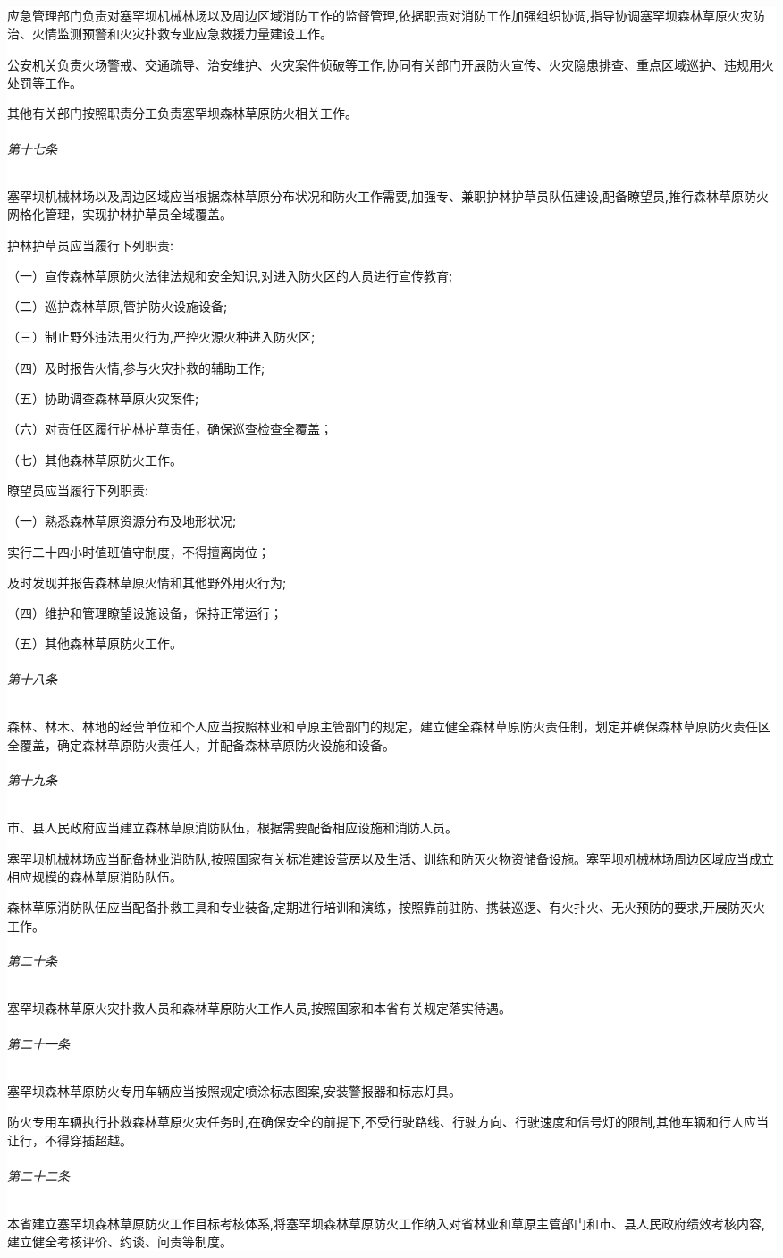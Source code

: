 应急管理部门负责对塞罕坝机械林场以及周边区域消防工作的监督管理,依据职责对消防工作加强组织协调,指导协调塞罕坝森林草原火灾防治、火情监测预警和火灾扑救专业应急救援力量建设工作。

公安机关负责火场警戒、交通疏导、治安维护、火灾案件侦破等工作,协同有关部门开展防火宣传、火灾隐患排查、重点区域巡护、违规用火处罚等工作。

其他有关部门按照职责分工负责塞罕坝森林草原防火相关工作。

###### 第十七条

塞罕坝机械林场以及周边区域应当根据森林草原分布状况和防火工作需要,加强专、兼职护林护草员队伍建设,配备瞭望员,推行森林草原防火网格化管理，实现护林护草员全域覆盖。

护林护草员应当履行下列职责:

（一）宣传森林草原防火法律法规和安全知识,对进入防火区的人员进行宣传教育;

（二）巡护森林草原,管护防火设施设备;

（三）制止野外违法用火行为,严控火源火种进入防火区;

（四）及时报告火情,参与火灾扑救的辅助工作;

（五）协助调查森林草原火灾案件;

（六）对责任区履行护林护草责任，确保巡查检查全覆盖；

（七）其他森林草原防火工作。

瞭望员应当履行下列职责:

（一）熟悉森林草原资源分布及地形状况;

实行二十四小时值班值守制度，不得擅离岗位；

及时发现并报告森林草原火情和其他野外用火行为;

（四）维护和管理瞭望设施设备，保持正常运行；

（五）其他森林草原防火工作。

###### 第十八条

森林、林木、林地的经营单位和个人应当按照林业和草原主管部门的规定，建立健全森林草原防火责任制，划定并确保森林草原防火责任区全覆盖，确定森林草原防火责任人，并配备森林草原防火设施和设备。

###### 第十九条

市、县人民政府应当建立森林草原消防队伍，根据需要配备相应设施和消防人员。

塞罕坝机械林场应当配备林业消防队,按照国家有关标准建设营房以及生活、训练和防灭火物资储备设施。塞罕坝机械林场周边区域应当成立相应规模的森林草原消防队伍。

森林草原消防队伍应当配备扑救工具和专业装备,定期进行培训和演练，按照靠前驻防、携装巡逻、有火扑火、无火预防的要求,开展防灭火工作。

###### 第二十条

塞罕坝森林草原火灾扑救人员和森林草原防火工作人员,按照国家和本省有关规定落实待遇。

###### 第二十一条

塞罕坝森林草原防火专用车辆应当按照规定喷涂标志图案,安装警报器和标志灯具。

防火专用车辆执行扑救森林草原火灾任务时,在确保安全的前提下,不受行驶路线、行驶方向、行驶速度和信号灯的限制,其他车辆和行人应当让行，不得穿插超越。

###### 第二十二条

本省建立塞罕坝森林草原防火工作目标考核体系,将塞罕坝森林草原防火工作纳入对省林业和草原主管部门和市、县人民政府绩效考核内容,建立健全考核评价、约谈、问责等制度。
